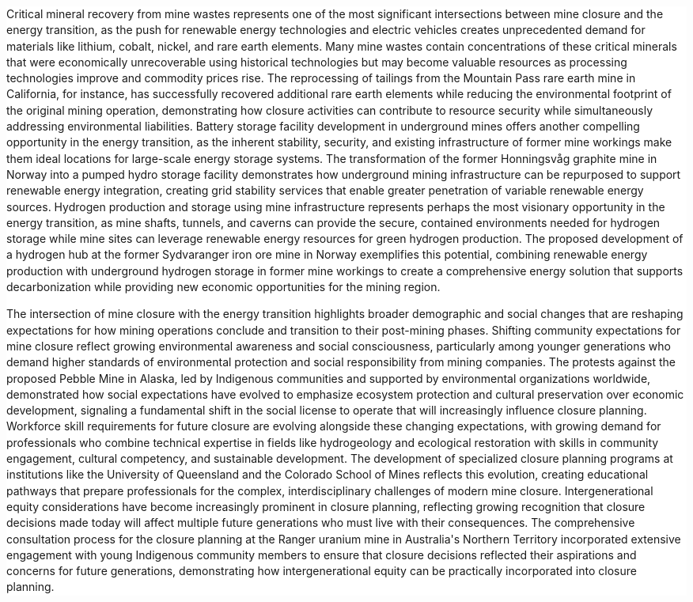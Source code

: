 Critical mineral recovery from mine wastes represents one of the most significant intersections between mine closure and the energy transition, as the push for renewable energy technologies and electric vehicles creates unprecedented demand for materials like lithium, cobalt, nickel, and rare earth elements. Many mine wastes contain concentrations of these critical minerals that were economically unrecoverable using historical technologies but may become valuable resources as processing technologies improve and commodity prices rise. The reprocessing of tailings from the Mountain Pass rare earth mine in California, for instance, has successfully recovered additional rare earth elements while reducing the environmental footprint of the original mining operation, demonstrating how closure activities can contribute to resource security while simultaneously addressing environmental liabilities. Battery storage facility development in underground mines offers another compelling opportunity in the energy transition, as the inherent stability, security, and existing infrastructure of former mine workings make them ideal locations for large-scale energy storage systems. The transformation of the former Honningsvåg graphite mine in Norway into a pumped hydro storage facility demonstrates how underground mining infrastructure can be repurposed to support renewable energy integration, creating grid stability services that enable greater penetration of variable renewable energy sources. Hydrogen production and storage using mine infrastructure represents perhaps the most visionary opportunity in the energy transition, as mine shafts, tunnels, and caverns can provide the secure, contained environments needed for hydrogen storage while mine sites can leverage renewable energy resources for green hydrogen production. The proposed development of a hydrogen hub at the former Sydvaranger iron ore mine in Norway exemplifies this potential, combining renewable energy production with underground hydrogen storage in former mine workings to create a comprehensive energy solution that supports decarbonization while providing new economic opportunities for the mining region.

The intersection of mine closure with the energy transition highlights broader demographic and social changes that are reshaping expectations for how mining operations conclude and transition to their post-mining phases. Shifting community expectations for mine closure reflect growing environmental awareness and social consciousness, particularly among younger generations who demand higher standards of environmental protection and social responsibility from mining companies. The protests against the proposed Pebble Mine in Alaska, led by Indigenous communities and supported by environmental organizations worldwide, demonstrated how social expectations have evolved to emphasize ecosystem protection and cultural preservation over economic development, signaling a fundamental shift in the social license to operate that will increasingly influence closure planning. Workforce skill requirements for future closure are evolving alongside these changing expectations, with growing demand for professionals who combine technical expertise in fields like hydrogeology and ecological restoration with skills in community engagement, cultural competency, and sustainable development. The development of specialized closure planning programs at institutions like the University of Queensland and the Colorado School of Mines reflects this evolution, creating educational pathways that prepare professionals for the complex, interdisciplinary challenges of modern mine closure. Intergenerational equity considerations have become increasingly prominent in closure planning, reflecting growing recognition that closure decisions made today will affect multiple future generations who must live with their consequences. The comprehensive consultation process for the closure planning at the Ranger uranium mine in Australia's Northern Territory incorporated extensive engagement with young Indigenous community members to ensure that closure decisions reflected their aspirations and concerns for future generations, demonstrating how intergenerational equity can be practically incorporated into closure planning.
